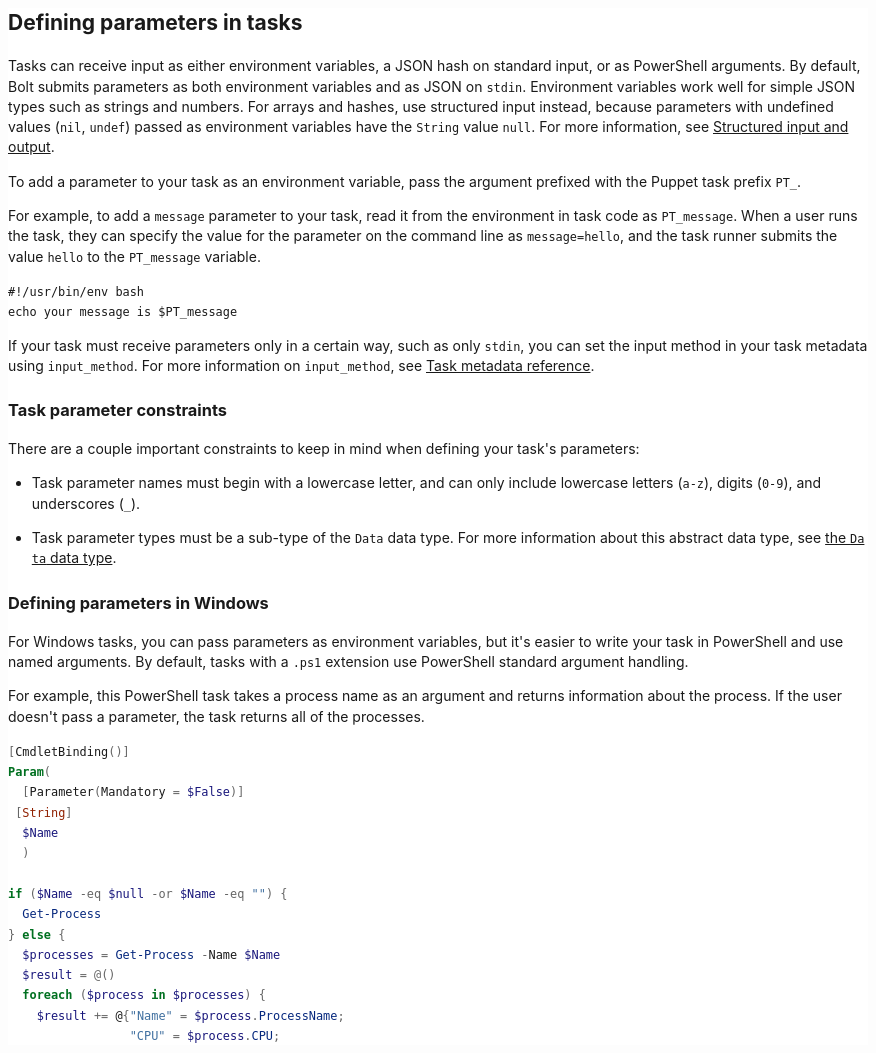 ## Defining parameters in tasks

Tasks can receive input as either environment variables, a JSON hash on standard
input, or as PowerShell arguments. By default, Bolt submits parameters as both
environment variables and as JSON on `stdin`. Environment variables work well
for simple JSON types such as strings and numbers. For arrays and hashes, use
structured input instead, because parameters with undefined values (`nil`,
`undef`) passed as environment variables have the `String` value `null`. For
more information, see [Structured input and
output](#structured-input-and-output).

To add a parameter to your task as an environment variable, pass the argument
prefixed with the Puppet task prefix `PT_`.

For example, to add a `message` parameter to your task, read it from the
environment in task code as `PT_message`. When a user runs the task, they can
specify the value for the parameter on the command line as `message=hello`, and
the task runner submits the value `hello` to the `PT_message` variable.

```shell script
#!/usr/bin/env bash
echo your message is $PT_message
```

If your task must receive parameters only in a certain way, such as only
`stdin`, you can set the input method in your task metadata using
`input_method`. For more information on `input_method`, see [Task metadata
reference](#task-metadata-fields).

### Task parameter constraints

There are a couple important constraints to keep in mind when defining your
task's parameters:

- Task parameter names must begin with a lowercase letter, and can only include
  lowercase letters (`a-z`), digits (`0-9`), and underscores (`_`).
  
- Task parameter types must be a sub-type of the `Data` data type. For more
  information about this abstract data type, see [the `Data` data
  type](https://puppet.com/docs/puppet/latest/lang_data_abstract.html#the-data-data-type).

### Defining parameters in Windows

For Windows tasks, you can pass parameters as environment variables, but it's
easier to write your task in PowerShell and use named arguments. By default,
tasks with a `.ps1` extension use PowerShell standard argument handling.

For example, this PowerShell task takes a process name as an argument and
returns information about the process. If the user doesn't pass a parameter, the
task returns all of the processes.

```powershell
[CmdletBinding()]
Param(
  [Parameter(Mandatory = $False)]
 [String]
  $Name
  )

if ($Name -eq $null -or $Name -eq "") {
  Get-Process
} else {
  $processes = Get-Process -Name $Name
  $result = @()
  foreach ($process in $processes) {
    $result += @{"Name" = $process.ProcessName;
                 "CPU" = $process.CPU;
```